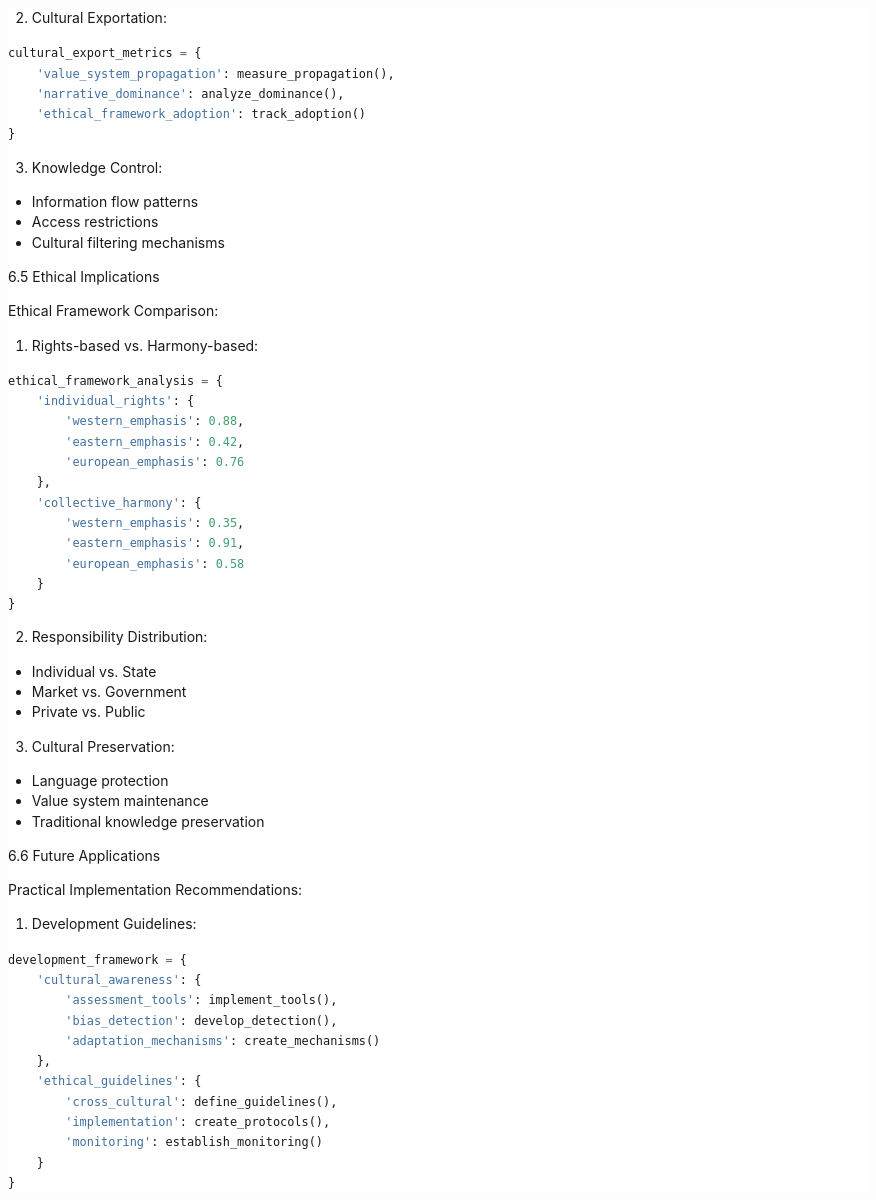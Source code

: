 2. Cultural Exportation:



```python
cultural_export_metrics = {
    'value_system_propagation': measure_propagation(),
    'narrative_dominance': analyze_dominance(),
    'ethical_framework_adoption': track_adoption()
}
```

3. Knowledge Control:

- Information flow patterns
- Access restrictions
- Cultural filtering mechanisms

6.5 Ethical Implications

Ethical Framework Comparison:

1. Rights-based vs. Harmony-based:

```python
ethical_framework_analysis = {
    'individual_rights': {
        'western_emphasis': 0.88,
        'eastern_emphasis': 0.42,
        'european_emphasis': 0.76
    },
    'collective_harmony': {
        'western_emphasis': 0.35,
        'eastern_emphasis': 0.91,
        'european_emphasis': 0.58
    }
}
```
2. Responsibility Distribution:

- Individual vs. State
- Market vs. Government
- Private vs. Public

3. Cultural Preservation:

- Language protection
- Value system maintenance
- Traditional knowledge preservation

6.6 Future Applications

Practical Implementation Recommendations:

1. Development Guidelines:

```python
development_framework = {
    'cultural_awareness': {
        'assessment_tools': implement_tools(),
        'bias_detection': develop_detection(),
        'adaptation_mechanisms': create_mechanisms()
    },
    'ethical_guidelines': {
        'cross_cultural': define_guidelines(),
        'implementation': create_protocols(),
        'monitoring': establish_monitoring()
    }
}
```
